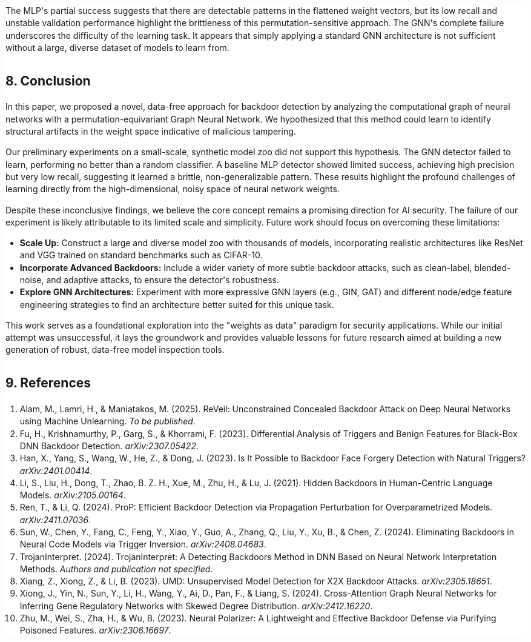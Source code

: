 The MLP's partial success suggests that there are detectable patterns in the flattened weight vectors, but its low recall and unstable validation performance highlight the brittleness of this permutation-sensitive approach. The GNN's complete failure underscores the difficulty of the learning task. It appears that simply applying a standard GNN architecture is not sufficient without a large, diverse dataset of models to learn from.

## 8. Conclusion

In this paper, we proposed a novel, data-free approach for backdoor detection by analyzing the computational graph of neural networks with a permutation-equivariant Graph Neural Network. We hypothesized that this method could learn to identify structural artifacts in the weight space indicative of malicious tampering.

Our preliminary experiments on a small-scale, synthetic model zoo did not support this hypothesis. The GNN detector failed to learn, performing no better than a random classifier. A baseline MLP detector showed limited success, achieving high precision but very low recall, suggesting it learned a brittle, non-generalizable pattern. These results highlight the profound challenges of learning directly from the high-dimensional, noisy space of neural network weights.

Despite these inconclusive findings, we believe the core concept remains a promising direction for AI security. The failure of our experiment is likely attributable to its limited scale and simplicity. Future work should focus on overcoming these limitations:
*   **Scale Up:** Construct a large and diverse model zoo with thousands of models, incorporating realistic architectures like ResNet and VGG trained on standard benchmarks such as CIFAR-10.
*   **Incorporate Advanced Backdoors:** Include a wider variety of more subtle backdoor attacks, such as clean-label, blended-noise, and adaptive attacks, to ensure the detector's robustness.
*   **Explore GNN Architectures:** Experiment with more expressive GNN layers (e.g., GIN, GAT) and different node/edge feature engineering strategies to find an architecture better suited for this unique task.

This work serves as a foundational exploration into the "weights as data" paradigm for security applications. While our initial attempt was unsuccessful, it lays the groundwork and provides valuable lessons for future research aimed at building a new generation of robust, data-free model inspection tools.

## 9. References

1.  Alam, M., Lamri, H., & Maniatakos, M. (2025). ReVeil: Unconstrained Concealed Backdoor Attack on Deep Neural Networks using Machine Unlearning. *To be published*.
2.  Fu, H., Krishnamurthy, P., Garg, S., & Khorrami, F. (2023). Differential Analysis of Triggers and Benign Features for Black-Box DNN Backdoor Detection. *arXiv:2307.05422*.
3.  Han, X., Yang, S., Wang, W., He, Z., & Dong, J. (2023). Is It Possible to Backdoor Face Forgery Detection with Natural Triggers? *arXiv:2401.00414*.
4.  Li, S., Liu, H., Dong, T., Zhao, B. Z. H., Xue, M., Zhu, H., & Lu, J. (2021). Hidden Backdoors in Human-Centric Language Models. *arXiv:2105.00164*.
5.  Ren, T., & Li, Q. (2024). ProP: Efficient Backdoor Detection via Propagation Perturbation for Overparametrized Models. *arXiv:2411.07036*.
6.  Sun, W., Chen, Y., Fang, C., Feng, Y., Xiao, Y., Guo, A., Zhang, Q., Liu, Y., Xu, B., & Chen, Z. (2024). Eliminating Backdoors in Neural Code Models via Trigger Inversion. *arXiv:2408.04683*.
7.  TrojanInterpret. (2024). TrojanInterpret: A Detecting Backdoors Method in DNN Based on Neural Network Interpretation Methods. *Authors and publication not specified*.
8.  Xiang, Z., Xiong, Z., & Li, B. (2023). UMD: Unsupervised Model Detection for X2X Backdoor Attacks. *arXiv:2305.18651*.
9.  Xiong, J., Yin, N., Sun, Y., Li, H., Wang, Y., Ai, D., Pan, F., & Liang, S. (2024). Cross-Attention Graph Neural Networks for Inferring Gene Regulatory Networks with Skewed Degree Distribution. *arXiv:2412.16220*.
10. Zhu, M., Wei, S., Zha, H., & Wu, B. (2023). Neural Polarizer: A Lightweight and Effective Backdoor Defense via Purifying Poisoned Features. *arXiv:2306.16697*.
